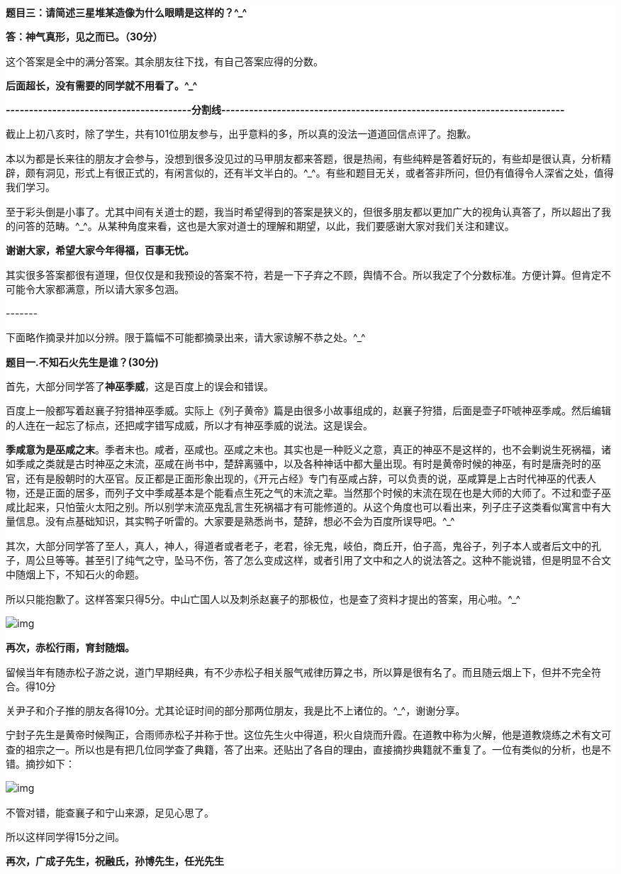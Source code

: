 **题目三：请简述三星堆某造像为什么眼睛是这样的？^_^**

**答：神气真形，见之而已。（30分）**

这个答案是全中的满分答案。其余朋友往下找，有自己答案应得的分数。

**后面超长，没有需要的同学就不用看了。^_^**

**----------------------------------------分割线--------------------------------------------------------------------------**

截止上初八亥时，除了学生，共有101位朋友参与，出乎意料的多，所以真的没法一道道回信点评了。抱歉。

本以为都是长来往的朋友才会参与，没想到很多没见过的马甲朋友都来答题，很是热闹，有些纯粹是答着好玩的，有些却是很认真，分析精辟，颇有洞见，形式上有很正式的，有闲言似的，还有半文半白的。^_^。有些和题目无关，或者答非所问，但仍有值得令人深省之处，值得我们学习。

至于彩头倒是小事了。尤其中间有关道士的题，我当时希望得到的答案是狭义的，但很多朋友都以更加广大的视角认真答了，所以超出了我的问答的范畴。^_^。从某种角度来看，这也是大家对道士的理解和期望，以此，我们要感谢大家对我们关注和建议。

**谢谢大家，希望大家今年得福，百事无忧。**

其实很多答案都很有道理，但仅仅是和我预设的答案不符，若是一下子弃之不顾，舆情不合。所以我定了个分数标准。方便计算。但肯定不可能令大家都满意，所以请大家多包涵。

\-------

下面略作摘录并加以分辨。限于篇幅不可能都摘录出来，请大家谅解不恭之处。^_^

**题目一.不知石火先生是谁？(30分)**

首先，大部分同学答了**神巫季威**，这是百度上的误会和错误。

百度上一般都写着赵襄子狩猎神巫季威。实际上《列子黄帝》篇是由很多小故事组成的，赵襄子狩猎，后面是壶子吓唬神巫季咸。然后编辑的人连在一起忘了标点，还把咸字错写成威，所以才有神巫季威的说法。这是误会。

**季咸意为是巫咸之末**。季者末也。咸者，巫咸也。巫咸之末也。其实也是一种贬义之意，真正的神巫不是这样的，也不会剿说生死祸福，诸如季咸之类就是古时神巫之末流，巫咸在尚书中，楚辞离骚中，以及各种神话中都大量出现。有时是黄帝时候的神巫，有时是唐尧时的巫官，还有是殷朝时的大巫官。反正都是正面形象出现的，《开元占经》专门有巫咸占辞，可以负责的说，巫咸算是上古时代神巫的代表人物，还是正面的居多，而列子文中季咸基本是个能看点生死之气的末流之辈。当然那个时候的末流在现在也是大师的大师了。不过和壶子巫咸比起来，只怕萤火太阳之别。所以别学末流巫鬼乱言生死祸福才有可能修道的。从这个角度也可以看出来，列子庄子这类看似寓言中有大量信息。没有点基础知识，其实鸭子听雷的。大家要是熟悉尚书，楚辞，想必不会为百度所误导吧。^_^

其次，大部分同学答了至人，真人，神人，得道者或者老子，老君，徐无鬼，岐伯，商丘开，伯子高，鬼谷子，列子本人或者后文中的孔子，周公旦等等。甚至引了纯气之守，坠马不伤，答了怎么变成这样，或者引用了文中和之人的说法答之。这种不能说错，但是明显不合文中随烟上下，不知石火的命题。

所以只能抱歉了。这样答案只得5分。中山亡国人以及刺杀赵襄子的那极位，也是查了资料才提出的答案，用心啦。^_^

![img](https://pic2.zhimg.com/80/v2-2b47ee0cc6a8de12ce54e62723fd0049_hd.jpg)

**再次，赤松行雨，育封随烟。**

留候当年有随赤松子游之说，道门早期经典，有不少赤松子相关服气戒律历算之书，所以算是很有名了。而且随云烟上下，但并不完全符合。得10分

关尹子和介子推的朋友各得10分。尤其论证时间的部分那两位朋友，我是比不上诸位的。^_^，谢谢分享。

宁封子先生是黄帝时候陶正，合雨师赤松子并称于世。这位先生火中得道，积火自烧而升霞。在道教中称为火解，他是道教烧练之术有文可查的祖宗之一。所以也是有把几位同学查了典籍，答了出来。还贴出了各自的理由，直接摘抄典籍就不重复了。一位有类似的分析，也是不错。摘抄如下：

![img](https://pic1.zhimg.com/80/v2-e20f2a805838b51adbe579596d02a2a4_hd.png)

不管对错，能查襄子和宁山来源，足见心思了。

所以这样同学得15分之间。

**再次，广成子先生，祝融氏，孙博先生，任光先生**

